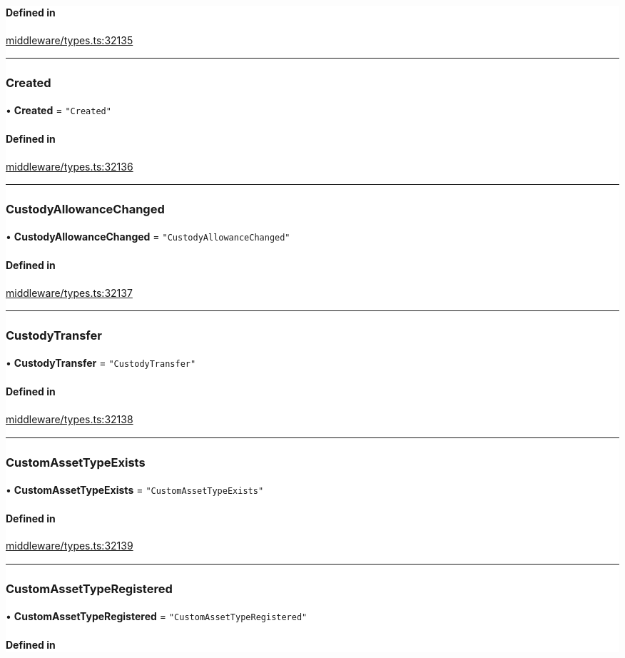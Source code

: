 #### Defined in

[middleware/types.ts:32135](https://github.com/PolymeshAssociation/polymesh-sdk/blob/fe2e6dd1d/src/middleware/types.ts#L32135)

___

### Created

• **Created** = ``"Created"``

#### Defined in

[middleware/types.ts:32136](https://github.com/PolymeshAssociation/polymesh-sdk/blob/fe2e6dd1d/src/middleware/types.ts#L32136)

___

### CustodyAllowanceChanged

• **CustodyAllowanceChanged** = ``"CustodyAllowanceChanged"``

#### Defined in

[middleware/types.ts:32137](https://github.com/PolymeshAssociation/polymesh-sdk/blob/fe2e6dd1d/src/middleware/types.ts#L32137)

___

### CustodyTransfer

• **CustodyTransfer** = ``"CustodyTransfer"``

#### Defined in

[middleware/types.ts:32138](https://github.com/PolymeshAssociation/polymesh-sdk/blob/fe2e6dd1d/src/middleware/types.ts#L32138)

___

### CustomAssetTypeExists

• **CustomAssetTypeExists** = ``"CustomAssetTypeExists"``

#### Defined in

[middleware/types.ts:32139](https://github.com/PolymeshAssociation/polymesh-sdk/blob/fe2e6dd1d/src/middleware/types.ts#L32139)

___

### CustomAssetTypeRegistered

• **CustomAssetTypeRegistered** = ``"CustomAssetTypeRegistered"``

#### Defined in
